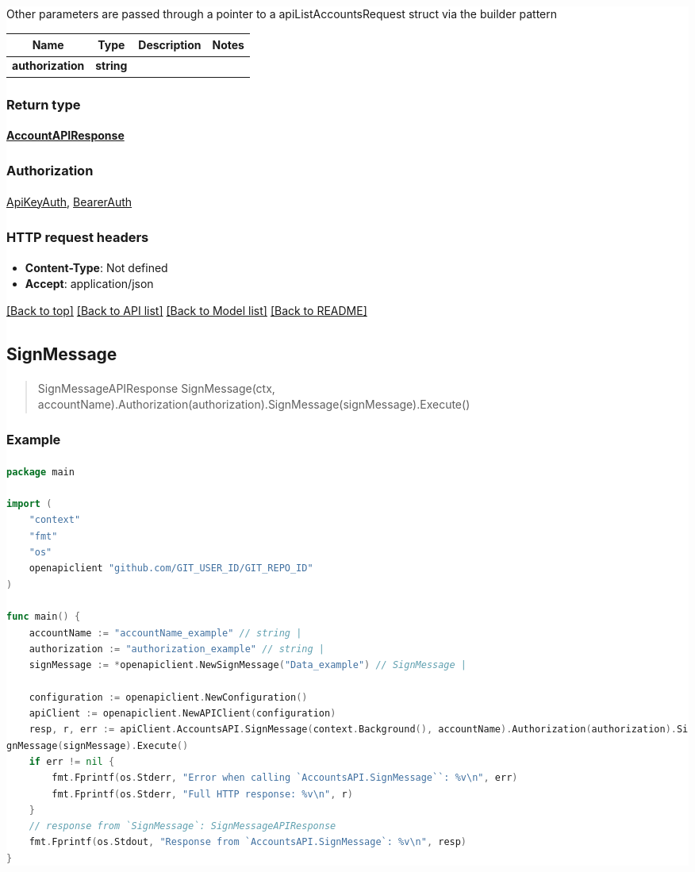 Other parameters are passed through a pointer to a apiListAccountsRequest struct via the builder pattern

| Name              | Type       | Description | Notes |
| ----------------- | ---------- | ----------- | ----- |
| **authorization** | **string** |             |       |

### Return type

[**AccountAPIResponse**](AccountAPIResponse.md)

### Authorization

[ApiKeyAuth](./#ApiKeyAuth), [BearerAuth](./#BearerAuth)

### HTTP request headers

* **Content-Type**: Not defined
* **Accept**: application/json

[\[Back to top\]](AccountsAPI.md) [\[Back to API list\]](./#documentation-for-api-endpoints) [\[Back to Model list\]](./#documentation-for-models) [\[Back to README\]](./)

## SignMessage

> SignMessageAPIResponse SignMessage(ctx, accountName).Authorization(authorization).SignMessage(signMessage).Execute()

### Example

```go
package main

import (
	"context"
	"fmt"
	"os"
	openapiclient "github.com/GIT_USER_ID/GIT_REPO_ID"
)

func main() {
	accountName := "accountName_example" // string | 
	authorization := "authorization_example" // string | 
	signMessage := *openapiclient.NewSignMessage("Data_example") // SignMessage | 

	configuration := openapiclient.NewConfiguration()
	apiClient := openapiclient.NewAPIClient(configuration)
	resp, r, err := apiClient.AccountsAPI.SignMessage(context.Background(), accountName).Authorization(authorization).SignMessage(signMessage).Execute()
	if err != nil {
		fmt.Fprintf(os.Stderr, "Error when calling `AccountsAPI.SignMessage``: %v\n", err)
		fmt.Fprintf(os.Stderr, "Full HTTP response: %v\n", r)
	}
	// response from `SignMessage`: SignMessageAPIResponse
	fmt.Fprintf(os.Stdout, "Response from `AccountsAPI.SignMessage`: %v\n", resp)
}
```
